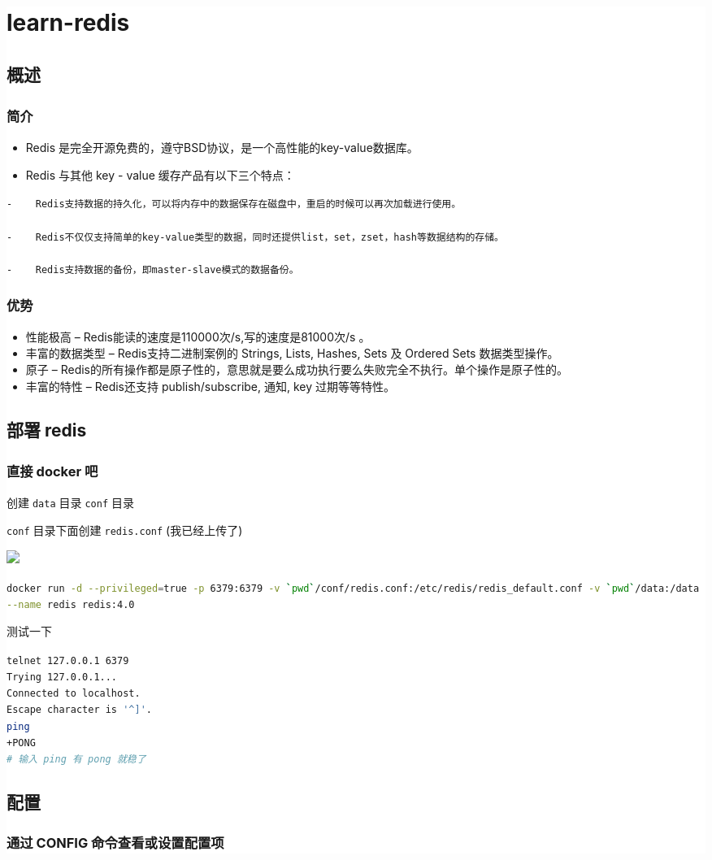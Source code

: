 # learn-redis

## 概述

### 简介

-    Redis 是完全开源免费的，遵守BSD协议，是一个高性能的key-value数据库。

-    Redis 与其他 key - value 缓存产品有以下三个特点：

    -    Redis支持数据的持久化，可以将内存中的数据保存在磁盘中，重启的时候可以再次加载进行使用。
    
    -    Redis不仅仅支持简单的key-value类型的数据，同时还提供list，set，zset，hash等数据结构的存储。
    
    -    Redis支持数据的备份，即master-slave模式的数据备份。

### 优势

-    性能极高 – Redis能读的速度是110000次/s,写的速度是81000次/s 。
-    丰富的数据类型 – Redis支持二进制案例的 Strings, Lists, Hashes, Sets 及 Ordered Sets 数据类型操作。
-    原子 – Redis的所有操作都是原子性的，意思就是要么成功执行要么失败完全不执行。单个操作是原子性的。
-    丰富的特性 – Redis还支持 publish/subscribe, 通知, key 过期等等特性。

## 部署 redis

### 直接 docker 吧

创建 `data` 目录 `conf` 目录 

`conf` 目录下面创建 `redis.conf` (我已经上传了)

![](https://ws1.sinaimg.cn/large/ecb0a9c3gy1fz19kp3w9qj210c04umy8.jpg)

```sh
docker run -d --privileged=true -p 6379:6379 -v `pwd`/conf/redis.conf:/etc/redis/redis_default.conf -v `pwd`/data:/data --name redis redis:4.0
```

测试一下

```sh
telnet 127.0.0.1 6379 
Trying 127.0.0.1...
Connected to localhost.
Escape character is '^]'.
ping
+PONG
# 输入 ping 有 pong 就稳了
```

## 配置

### 通过 CONFIG 命令查看或设置配置项
